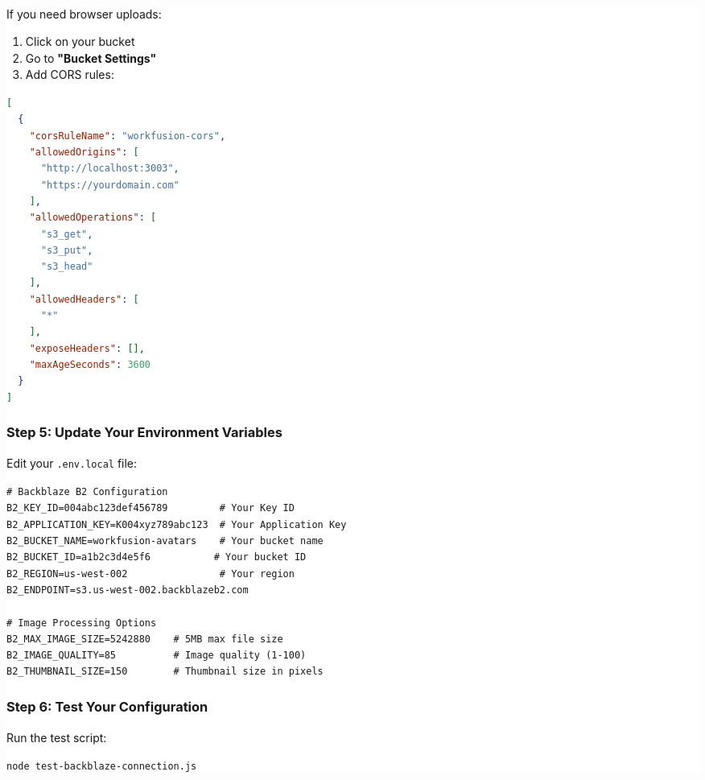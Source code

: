 If you need browser uploads:

1. Click on your bucket
2. Go to **"Bucket Settings"**
3. Add CORS rules:
```json
[
  {
    "corsRuleName": "workfusion-cors",
    "allowedOrigins": [
      "http://localhost:3003",
      "https://yourdomain.com"
    ],
    "allowedOperations": [
      "s3_get",
      "s3_put",
      "s3_head"
    ],
    "allowedHeaders": [
      "*"
    ],
    "exposeHeaders": [],
    "maxAgeSeconds": 3600
  }
]
```

### Step 5: Update Your Environment Variables

Edit your `.env.local` file:

```env
# Backblaze B2 Configuration
B2_KEY_ID=004abc123def456789         # Your Key ID
B2_APPLICATION_KEY=K004xyz789abc123  # Your Application Key  
B2_BUCKET_NAME=workfusion-avatars    # Your bucket name
B2_BUCKET_ID=a1b2c3d4e5f6           # Your bucket ID
B2_REGION=us-west-002                # Your region
B2_ENDPOINT=s3.us-west-002.backblazeb2.com

# Image Processing Options
B2_MAX_IMAGE_SIZE=5242880    # 5MB max file size
B2_IMAGE_QUALITY=85          # Image quality (1-100)
B2_THUMBNAIL_SIZE=150        # Thumbnail size in pixels
```

### Step 6: Test Your Configuration

Run the test script:

```bash
node test-backblaze-connection.js
```
